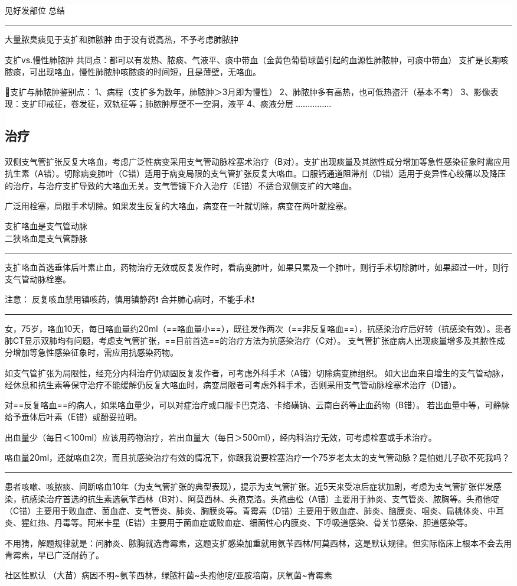 见好发部位 总结
***
大量脓臭痰见于支扩和肺脓肿
由于没有说高热，不予考虑肺脓肿

支扩vs.慢性肺脓肿
共同点：都可以有发热、脓痰、气液平、痰中带血（金黄色葡萄球菌引起的血源性肺脓肿，可痰中带血）
支扩是长期咳脓痰，可出现咯血，慢性肺脓肿咳脓痰的时间短，且是薄壁，无咯血。

🍎支扩与肺脓肿鉴别点：
1、病程（支扩多为数年，肺脓肿＞3月即为慢性）
2、肺脓肿多有高热，也可低热盗汗（基本不考）
3、影像表现：支扩印戒征，卷发征，双轨征等；肺脓肿厚壁不一空洞，液平
4、痰液分层
 ……………
 

## 治疗
双侧支气管扩张反复大咯血，考虑广泛性病变采用支气管动脉栓塞术治疗（B对）。支扩出现痰量及其脓性成分增加等急性感染征象时需应用抗生素（A错）。切除病变肺叶（C错）适用于病变局限的支气管扩张反复大咯血。口服钙通道阻滞剂（D错）适用于变异性心绞痛以及降压的治疗，与治疗支扩导致的大咯血无关。支气管镜下介入治疗（E错）不适合双侧支扩的大咯血。

广泛用栓塞，局限手术切除。如果发生反复的大咯血，病变在一叶就切除，病变在两叶就拴塞。

支扩咯血是支气管动脉   
二狭咯血是支气管静脉
***
支扩咯血首选垂体后叶素止血，药物治疗无效或反复发作时，看病变肺叶，如果只累及一个肺叶，则行手术切除肺叶，如果超过一叶，则行支气管动脉栓塞。

注意：
反复咳血禁用镇咳药，慎用镇静药❗️
合并肺心病时，不能手术❗️
***
女，75岁，咯血10天，每日咯血量约20ml（==咯血量小==），既往发作两次（==非反复咯血==），抗感染治疗后好转（抗感染有效）。患者肺CT显示双肺均有问题，考虑支气管扩张，==目前首选==的治疗方法为抗感染治疗（C对）。
支气管扩张症病人出现痰量增多及其脓性成分增加等急性感染征象时，需应用抗感染药物。

如支气管扩张为局限性，经充分内科治疗仍顽固反复发作者，可考虑外科手术（A错）切除病变肺组织。
如大出血来自增生的支气管动脉，经休息和抗生素等保守治疗不能缓解仍反复大咯血时，病变局限者可考虑外科手术，否则采用支气管动脉栓塞术治疗（D错）。

对==反复咯血==的病人，如果咯血量少，可以对症治疗或口服卡巴克洛、卡络磺钠、云南白药等止血药物（B错）。
若出血量中等，可静脉给予垂体后叶素（E错）或酚妥拉明。

出血量少（每日＜100ml）应该用药物治疗，若出血量大（每日＞500ml），经内科治疗无效，可考虑栓塞或手术治疗。

咯血量20ml，还就咯血2次，而且抗感染治疗有效的情况下，你跟我说要栓塞治疗一个75岁老太太的支气管动脉？是怕她儿子砍不死我吗？
***
患者咳嗽、咳脓痰、间断咯血10年（为支气管扩张的典型表现），提示为支气管扩张。近5天来受凉后症状加剧，考虑为支气管扩张伴发感染，抗感染治疗首选的抗生素选氨苄西林（B对）、阿莫西林、头孢克洛。头孢曲松（A错）主要用于肺炎、支气管炎、脓胸等。头孢他啶（C错）主要用于败血症、菌血症、支气管炎、肺炎、胸膜炎等。青霉素（D错）主要用于败血症、肺炎、脑膜炎、咽炎、扁桃体炎、中耳炎、猩红热、丹毒等。阿米卡星（E错）主要用于菌血症或败血症、细菌性心内膜炎、下呼吸道感染、骨关节感染、胆道感染等。

不用猜，解题规律就是：问肺炎、脓胸就选青霉素，这题支扩感染加重就用氨苄西林/阿莫西林，这是默认规律。但实际临床上根本不会去用青霉素，早已广泛耐药了。

社区性默认
（大苗）病因不明~氨苄西林，绿脓杆菌~头孢他啶/亚胺培南，厌氧菌~青霉素
